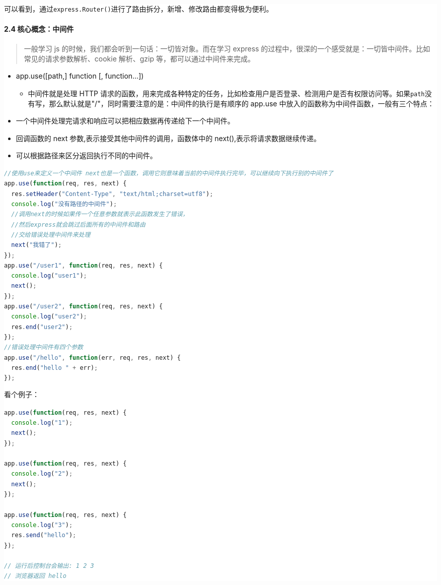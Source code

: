 ```js
```

可以看到，通过`express.Router()`进行了路由拆分，新增、修改路由都变得极为便利。

#### 2.4 核心概念：中间件

> 一般学习 js 的时候，我们都会听到一句话：一切皆对象。而在学习 express 的过程中，很深的一个感受就是：一切皆中间件。比如常见的请求参数解析、cookie 解析、gzip 等，都可以通过中间件来完成。

- app.use([path,] function [, function...])

  - 中间件就是处理 HTTP 请求的函数，用来完成各种特定的任务，比如检查用户是否登录、检测用户是否有权限访问等。如果`path`没有写，那么默认就是"/"，同时需要注意的是：中间件的执行是有顺序的
    app.use 中放入的函数称为中间件函数，一般有三个特点：

- 一个中间件处理完请求和响应可以把相应数据再传递给下一个中间件。
- 回调函数的 next 参数,表示接受其他中间件的调用，函数体中的 next(),表示将请求数据继续传递。
- 可以根据路径来区分返回执行不同的中间件。

```js
//使用use来定义一个中间件 next也是一个函数，调用它则意味着当前的中间件执行完毕，可以继续向下执行别的中间件了
app.use(function(req, res, next) {
  res.setHeader("Content-Type", "text/html;charset=utf8");
  console.log("没有路径的中间件");
  //调用next的时候如果传一个任意参数就表示此函数发生了错误，
  //然后express就会跳过后面所有的中间件和路由
  //交给错误处理中间件来处理
  next("我错了");
});
app.use("/user1", function(req, res, next) {
  console.log("user1");
  next();
});
app.use("/user2", function(req, res, next) {
  console.log("user2");
  res.end("user2");
});
//错误处理中间件有四个参数
app.use("/hello", function(err, req, res, next) {
  res.end("hello " + err);
});
```

看个例子：

```js
app.use(function(req, res, next) {
  console.log("1");
  next();
});

app.use(function(req, res, next) {
  console.log("2");
  next();
});

app.use(function(req, res, next) {
  console.log("3");
  res.send("hello");
});

// 运行后控制台会输出: 1 2 3
// 浏览器返回 hello
```
